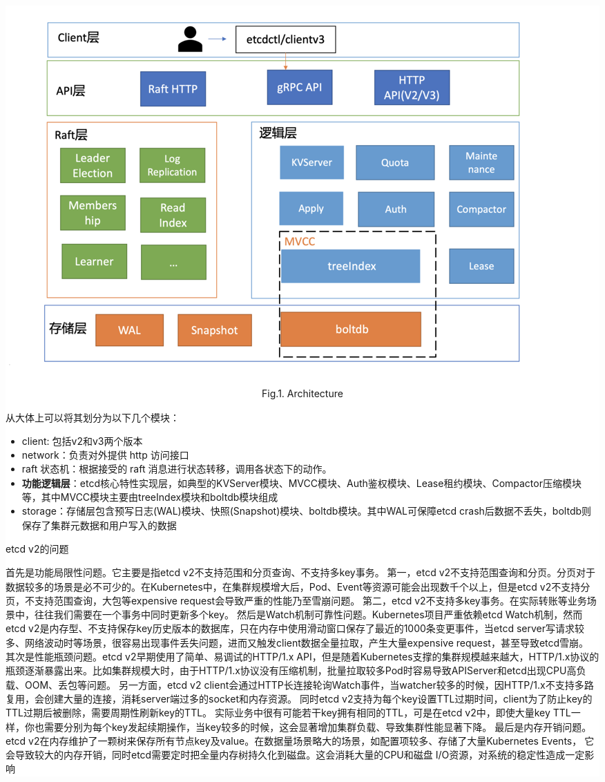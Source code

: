 ![Fig.1. Architecture](img/Architecture.png)

</div>

<p style="text-align: center;">
Fig.1. Architecture
</p>

从大体上可以将其划分为以下几个模块：

- client: 包括v2和v3两个版本
- network：负责对外提供 http 访问接口
- raft 状态机：根据接受的 raft 消息进行状态转移，调用各状态下的动作。
- **功能逻辑层**：etcd核心特性实现层，如典型的KVServer模块、MVCC模块、Auth鉴权模块、Lease租约模块、Compactor压缩模块等，其中MVCC模块主要由treeIndex模块和boltdb模块组成
- storage：存储层包含预写日志(WAL)模块、快照(Snapshot)模块、boltdb模块。其中WAL可保障etcd crash后数据不丢失，boltdb则保存了集群元数据和用户写入的数据


etcd v2的问题

首先是功能局限性问题。它主要是指etcd v2不支持范围和分页查询、不支持多key事务。
第一，etcd v2不支持范围查询和分页。分页对于数据较多的场景是必不可少的。在Kubernetes中，在集群规模增大后，Pod、Event等资源可能会出现数千个以上，但是etcd v2不支持分页，不支持范围查询，大包等expensive request会导致严重的性能乃至雪崩问题。
第二，etcd v2不支持多key事务。在实际转账等业务场景中，往往我们需要在一个事务中同时更新多个key。
然后是Watch机制可靠性问题。Kubernetes项目严重依赖etcd Watch机制，然而etcd v2是内存型、不支持保存key历史版本的数据库，只在内存中使用滑动窗口保存了最近的1000条变更事件，当etcd server写请求较多、网络波动时等场景，很容易出现事件丢失问题，进而又触发client数据全量拉取，产生大量expensive request，甚至导致etcd雪崩。
其次是性能瓶颈问题。etcd v2早期使用了简单、易调试的HTTP/1.x API，但是随着Kubernetes支撑的集群规模越来越大，HTTP/1.x协议的瓶颈逐渐暴露出来。比如集群规模大时，由于HTTP/1.x协议没有压缩机制，批量拉取较多Pod时容易导致APIServer和etcd出现CPU高负载、OOM、丢包等问题。
另一方面，etcd v2 client会通过HTTP长连接轮询Watch事件，当watcher较多的时候，因HTTP/1.x不支持多路复用，会创建大量的连接，消耗server端过多的socket和内存资源。
同时etcd v2支持为每个key设置TTL过期时间，client为了防止key的TTL过期后被删除，需要周期性刷新key的TTL。
实际业务中很有可能若干key拥有相同的TTL，可是在etcd v2中，即使大量key TTL一样，你也需要分别为每个key发起续期操作，当key较多的时候，这会显著增加集群负载、导致集群性能显著下降。
最后是内存开销问题。etcd v2在内存维护了一颗树来保存所有节点key及value。在数据量场景略大的场景，如配置项较多、存储了大量Kubernetes Events， 它会导致较大的内存开销，同时etcd需要定时把全量内存树持久化到磁盘。这会消耗大量的CPU和磁盘 I/O资源，对系统的稳定性造成一定影响
